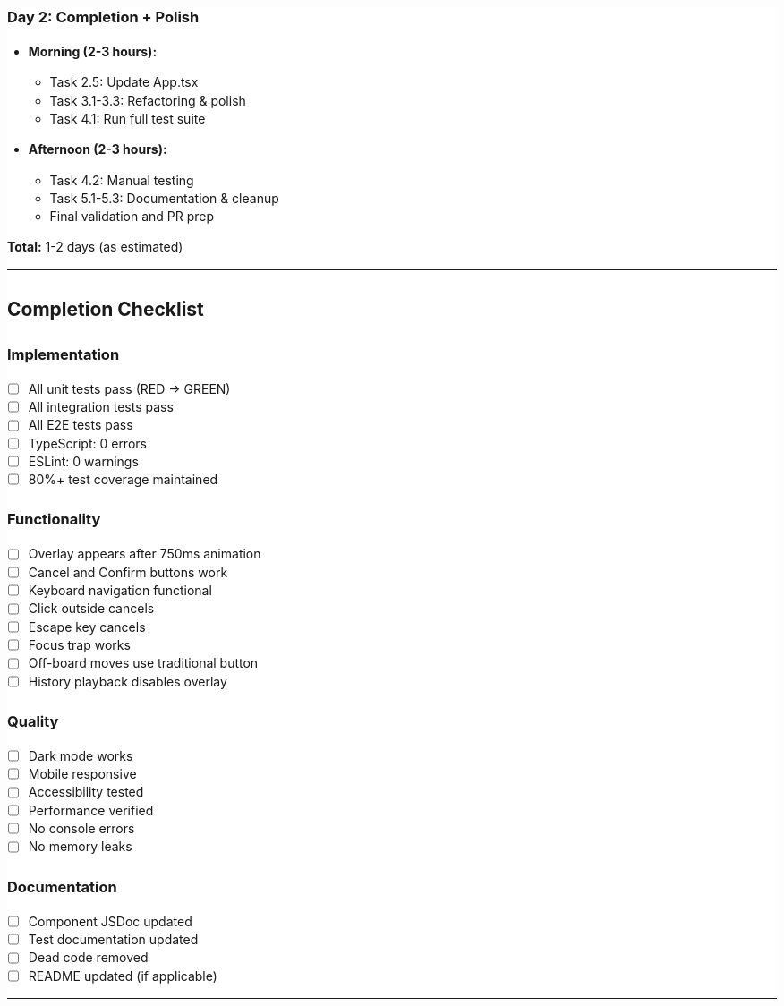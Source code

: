 ### Day 2: Completion + Polish
- **Morning (2-3 hours):**
  - Task 2.5: Update App.tsx
  - Task 3.1-3.3: Refactoring & polish
  - Task 4.1: Run full test suite

- **Afternoon (2-3 hours):**
  - Task 4.2: Manual testing
  - Task 5.1-5.3: Documentation & cleanup
  - Final validation and PR prep

**Total:** 1-2 days (as estimated)

---

## Completion Checklist

### Implementation
- [ ] All unit tests pass (RED → GREEN)
- [ ] All integration tests pass
- [ ] All E2E tests pass
- [ ] TypeScript: 0 errors
- [ ] ESLint: 0 warnings
- [ ] 80%+ test coverage maintained

### Functionality
- [ ] Overlay appears after 750ms animation
- [ ] Cancel and Confirm buttons work
- [ ] Keyboard navigation functional
- [ ] Click outside cancels
- [ ] Escape key cancels
- [ ] Focus trap works
- [ ] Off-board moves use traditional button
- [ ] History playback disables overlay

### Quality
- [ ] Dark mode works
- [ ] Mobile responsive
- [ ] Accessibility tested
- [ ] Performance verified
- [ ] No console errors
- [ ] No memory leaks

### Documentation
- [ ] Component JSDoc updated
- [ ] Test documentation updated
- [ ] Dead code removed
- [ ] README updated (if applicable)

---
